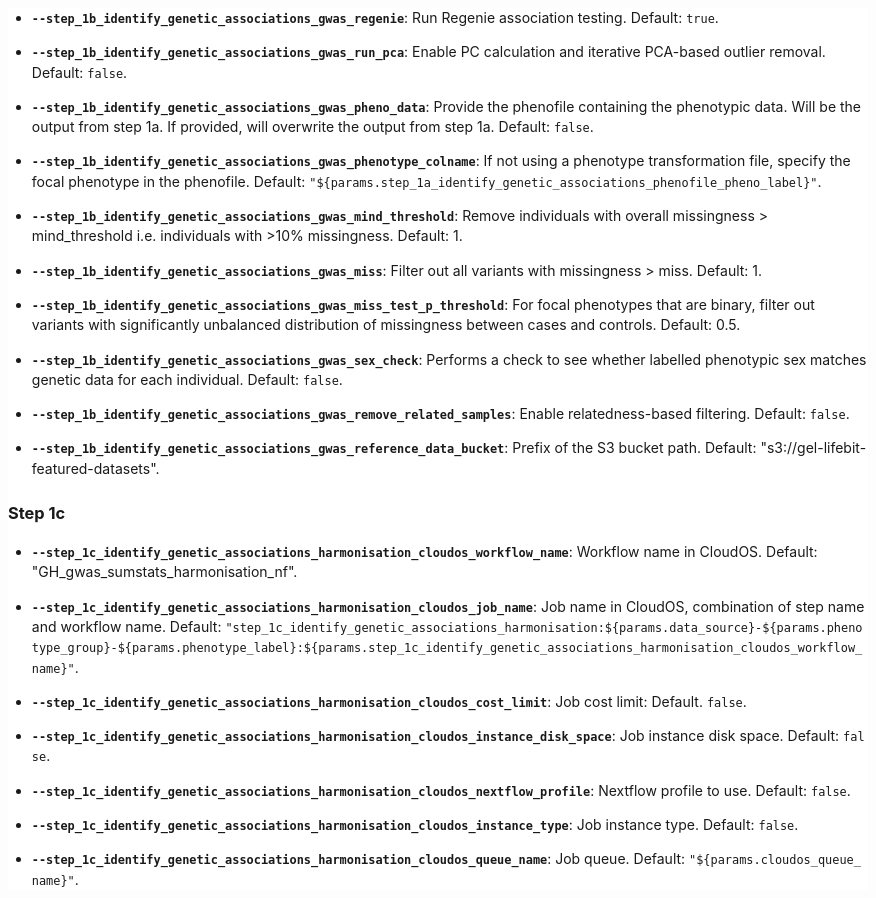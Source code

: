 - **`--step_1b_identify_genetic_associations_gwas_regenie`**: Run Regenie association testing. Default: `true`.

- **`--step_1b_identify_genetic_associations_gwas_run_pca`**: Enable PC calculation and iterative PCA-based outlier removal. Default: `false`.

- **`--step_1b_identify_genetic_associations_gwas_pheno_data`**: Provide the phenofile containing the phenotypic data. Will be the output from step 1a. If provided, will overwrite the output from step 1a. Default: `false`.

- **`--step_1b_identify_genetic_associations_gwas_phenotype_colname`**: If not using a phenotype transformation file, specify the focal phenotype in the phenofile. Default: `"${params.step_1a_identify_genetic_associations_phenofile_pheno_label}"`.

- **`--step_1b_identify_genetic_associations_gwas_mind_threshold`**: Remove individuals with overall missingness > mind_threshold i.e. individuals with >10% missingness. Default: 1.

- **`--step_1b_identify_genetic_associations_gwas_miss`**: Filter out all variants with missingness > miss. Default: 1.

- **`--step_1b_identify_genetic_associations_gwas_miss_test_p_threshold`**: For focal phenotypes that are binary, filter out variants with significantly unbalanced distribution of missingness between cases and controls. Default: 0.5.

- **`--step_1b_identify_genetic_associations_gwas_sex_check`**: Performs a check to see whether labelled phenotypic sex matches genetic data for each individual. Default: `false`.

- **`--step_1b_identify_genetic_associations_gwas_remove_related_samples`**: Enable relatedness-based filtering. Default: `false`.

- **`--step_1b_identify_genetic_associations_gwas_reference_data_bucket`**: Prefix of the S3 bucket path. Default: "s3://gel-lifebit-featured-datasets".

### Step 1c

- **`--step_1c_identify_genetic_associations_harmonisation_cloudos_workflow_name`**: Workflow name in CloudOS. Default: "GH_gwas_sumstats_harmonisation_nf".

- **`--step_1c_identify_genetic_associations_harmonisation_cloudos_job_name`**: Job name in CloudOS, combination of step name and workflow name. Default: `"step_1c_identify_genetic_associations_harmonisation:${params.data_source}-${params.phenotype_group}-${params.phenotype_label}:${params.step_1c_identify_genetic_associations_harmonisation_cloudos_workflow_name}"`.

- **`--step_1c_identify_genetic_associations_harmonisation_cloudos_cost_limit`**: Job cost limit: Default. `false`.

- **`--step_1c_identify_genetic_associations_harmonisation_cloudos_instance_disk_space`**: Job instance disk space. Default: `false`.

- **`--step_1c_identify_genetic_associations_harmonisation_cloudos_nextflow_profile`**: Nextflow profile to use. Default: `false`.

- **`--step_1c_identify_genetic_associations_harmonisation_cloudos_instance_type`**: Job instance type. Default: `false`.

- **`--step_1c_identify_genetic_associations_harmonisation_cloudos_queue_name`**: Job queue. Default: `"${params.cloudos_queue_name}"`.
